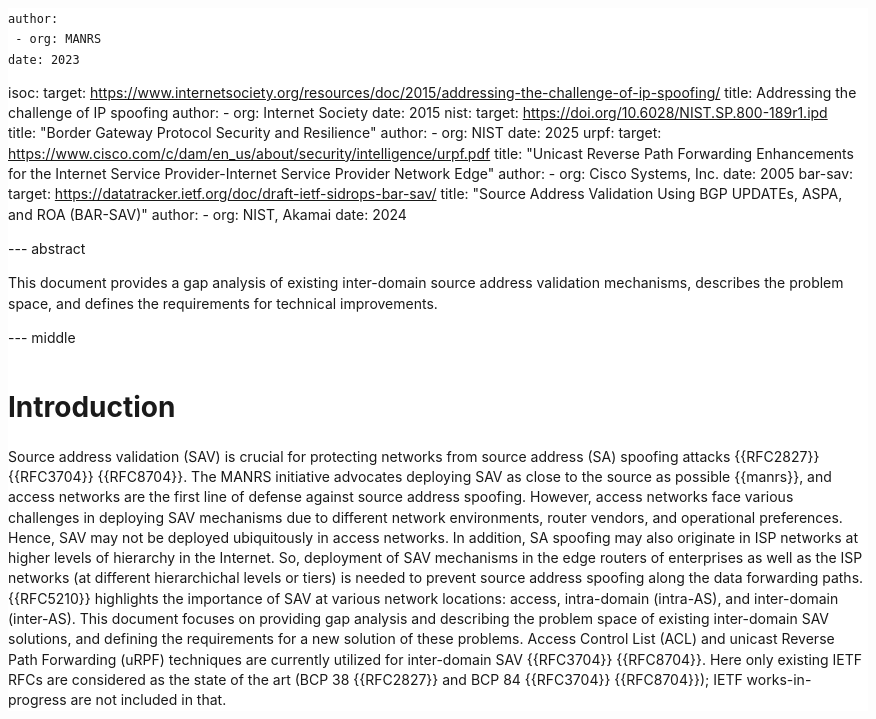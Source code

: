     author:
     - org: MANRS
    date: 2023
  isoc:
    target: https://www.internetsociety.org/resources/doc/2015/addressing-the-challenge-of-ip-spoofing/
    title: Addressing the challenge of IP spoofing
    author:
     - org: Internet Society
    date: 2015
  nist:
    target: https://doi.org/10.6028/NIST.SP.800-189r1.ipd  
    title: "Border Gateway Protocol Security and Resilience"
    author:
	 - org: NIST
    date: 2025
  urpf:
    target: https://www.cisco.com/c/dam/en_us/about/security/intelligence/urpf.pdf
    title: "Unicast Reverse Path Forwarding Enhancements for the Internet Service Provider-Internet Service Provider Network Edge"
    author:
     - org: Cisco Systems, Inc.
    date: 2005
  bar-sav:
    target: https://datatracker.ietf.org/doc/draft-ietf-sidrops-bar-sav/
    title: "Source Address Validation Using BGP UPDATEs, ASPA, and ROA (BAR-SAV)"
    author:
     - org: NIST, Akamai
    date: 2024


--- abstract

This document provides a gap analysis of existing inter-domain source address validation mechanisms, describes the problem space, and defines the requirements for technical improvements.

--- middle

# Introduction

Source address validation (SAV) is crucial for protecting networks from source address (SA) spoofing attacks {{RFC2827}} {{RFC3704}} {{RFC8704}}. The MANRS initiative advocates deploying SAV as close to the source as possible {{manrs}}, and access networks are the first line of defense against source address spoofing. However, access networks face various challenges in deploying SAV mechanisms due to different network environments, router vendors, and operational preferences. Hence, SAV may not be deployed ubiquitously in access networks. In addition, SA spoofing may also originate in ISP networks at higher levels of hierarchy in the Internet. So, deployment of SAV mechanisms in the edge routers of enterprises as well as the ISP networks (at different hierarchichal levels or tiers) is needed to prevent source address spoofing along the data forwarding paths. {{RFC5210}} highlights the importance of  SAV at various network locations: access, intra-domain (intra-AS), and inter-domain (inter-AS). This document focuses on providing gap analysis and describing the problem space of existing inter-domain SAV solutions, and defining the requirements for a new solution of these problems. Access Control List (ACL) and unicast Reverse Path Forwarding (uRPF) techniques are currently utilized for inter-domain SAV {{RFC3704}} {{RFC8704}}. Here only existing IETF RFCs are considered as the state of the art (BCP 38 {{RFC2827}} and BCP 84 {{RFC3704}} {{RFC8704}}); IETF works-in-progress are not included in that.
